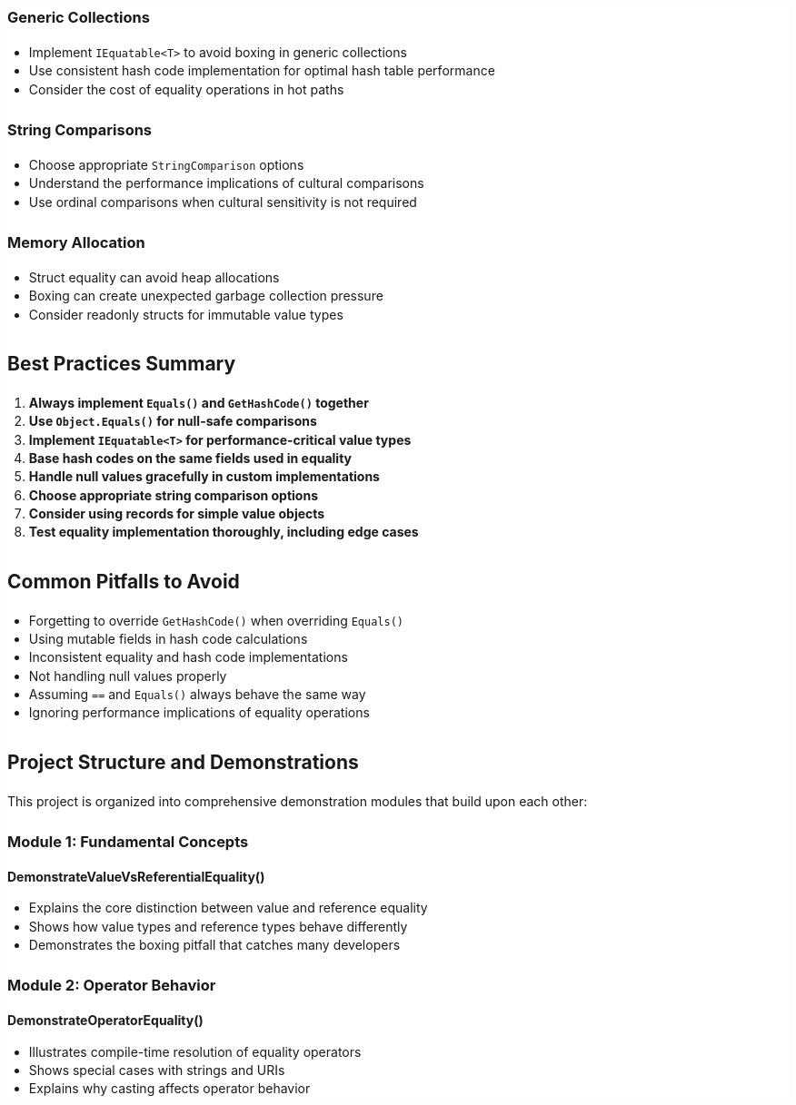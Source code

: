 ### Generic Collections
- Implement `IEquatable<T>` to avoid boxing in generic collections
- Use consistent hash code implementation for optimal hash table performance
- Consider the cost of equality operations in hot paths

### String Comparisons
- Choose appropriate `StringComparison` options
- Understand the performance implications of cultural comparisons
- Use ordinal comparisons when cultural sensitivity is not required

### Memory Allocation
- Struct equality can avoid heap allocations
- Boxing can create unexpected garbage collection pressure
- Consider readonly structs for immutable value types

## Best Practices Summary

1. **Always implement `Equals()` and `GetHashCode()` together**
2. **Use `Object.Equals()` for null-safe comparisons**
3. **Implement `IEquatable<T>` for performance-critical value types**
4. **Base hash codes on the same fields used in equality**
5. **Handle null values gracefully in custom implementations**
6. **Choose appropriate string comparison options**
7. **Consider using records for simple value objects**
8. **Test equality implementation thoroughly, including edge cases**

## Common Pitfalls to Avoid

- Forgetting to override `GetHashCode()` when overriding `Equals()`
- Using mutable fields in hash code calculations
- Inconsistent equality and hash code implementations
- Not handling null values properly
- Assuming `==` and `Equals()` always behave the same way
- Ignoring performance implications of equality operations
## Project Structure and Demonstrations

This project is organized into comprehensive demonstration modules that build upon each other:

### Module 1: Fundamental Concepts
**DemonstrateValueVsReferentialEquality()**
- Explains the core distinction between value and reference equality
- Shows how value types and reference types behave differently
- Demonstrates the boxing pitfall that catches many developers

### Module 2: Operator Behavior
**DemonstrateOperatorEquality()**
- Illustrates compile-time resolution of equality operators
- Shows special cases with strings and URIs
- Explains why casting affects operator behavior
